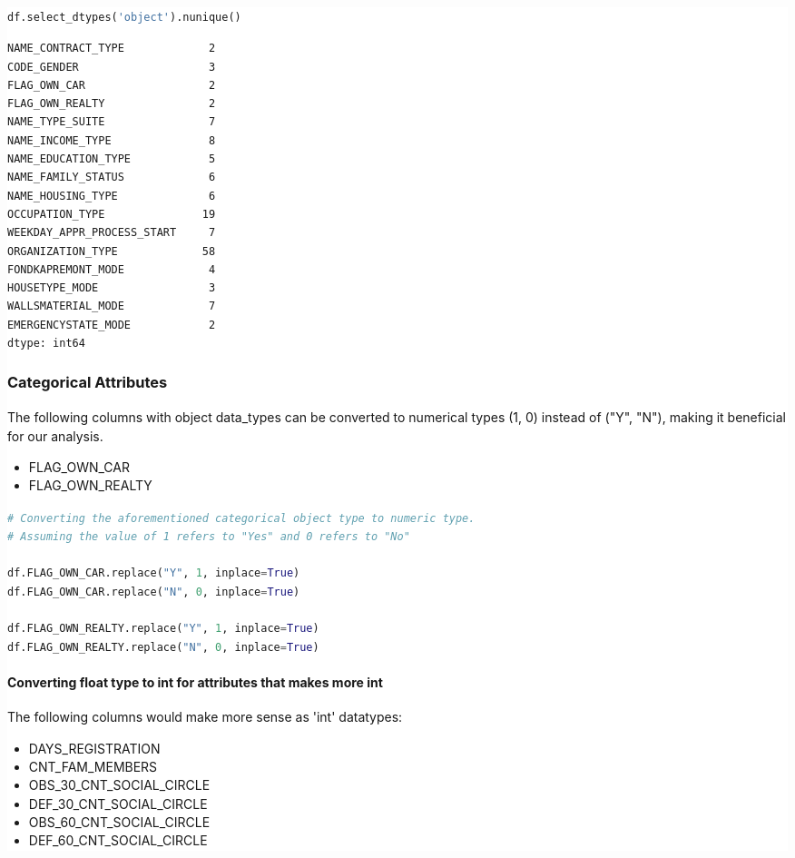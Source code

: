 

```python
df.select_dtypes('object').nunique()
```




    NAME_CONTRACT_TYPE             2
    CODE_GENDER                    3
    FLAG_OWN_CAR                   2
    FLAG_OWN_REALTY                2
    NAME_TYPE_SUITE                7
    NAME_INCOME_TYPE               8
    NAME_EDUCATION_TYPE            5
    NAME_FAMILY_STATUS             6
    NAME_HOUSING_TYPE              6
    OCCUPATION_TYPE               19
    WEEKDAY_APPR_PROCESS_START     7
    ORGANIZATION_TYPE             58
    FONDKAPREMONT_MODE             4
    HOUSETYPE_MODE                 3
    WALLSMATERIAL_MODE             7
    EMERGENCYSTATE_MODE            2
    dtype: int64



### Categorical Attributes

The following columns with object data_types can be converted to numerical types (1, 0) instead of ("Y", "N"), making it beneficial for our analysis.
- FLAG_OWN_CAR
- FLAG_OWN_REALTY


```python
# Converting the aforementioned categorical object type to numeric type. 
# Assuming the value of 1 refers to "Yes" and 0 refers to "No"

df.FLAG_OWN_CAR.replace("Y", 1, inplace=True)
df.FLAG_OWN_CAR.replace("N", 0, inplace=True)

df.FLAG_OWN_REALTY.replace("Y", 1, inplace=True)
df.FLAG_OWN_REALTY.replace("N", 0, inplace=True)
```

#### Converting float type to int for attributes that makes more int
The following columns would make more sense as 'int' datatypes:
- DAYS_REGISTRATION
- CNT_FAM_MEMBERS
- OBS_30_CNT_SOCIAL_CIRCLE
- DEF_30_CNT_SOCIAL_CIRCLE
- OBS_60_CNT_SOCIAL_CIRCLE
- DEF_60_CNT_SOCIAL_CIRCLE
